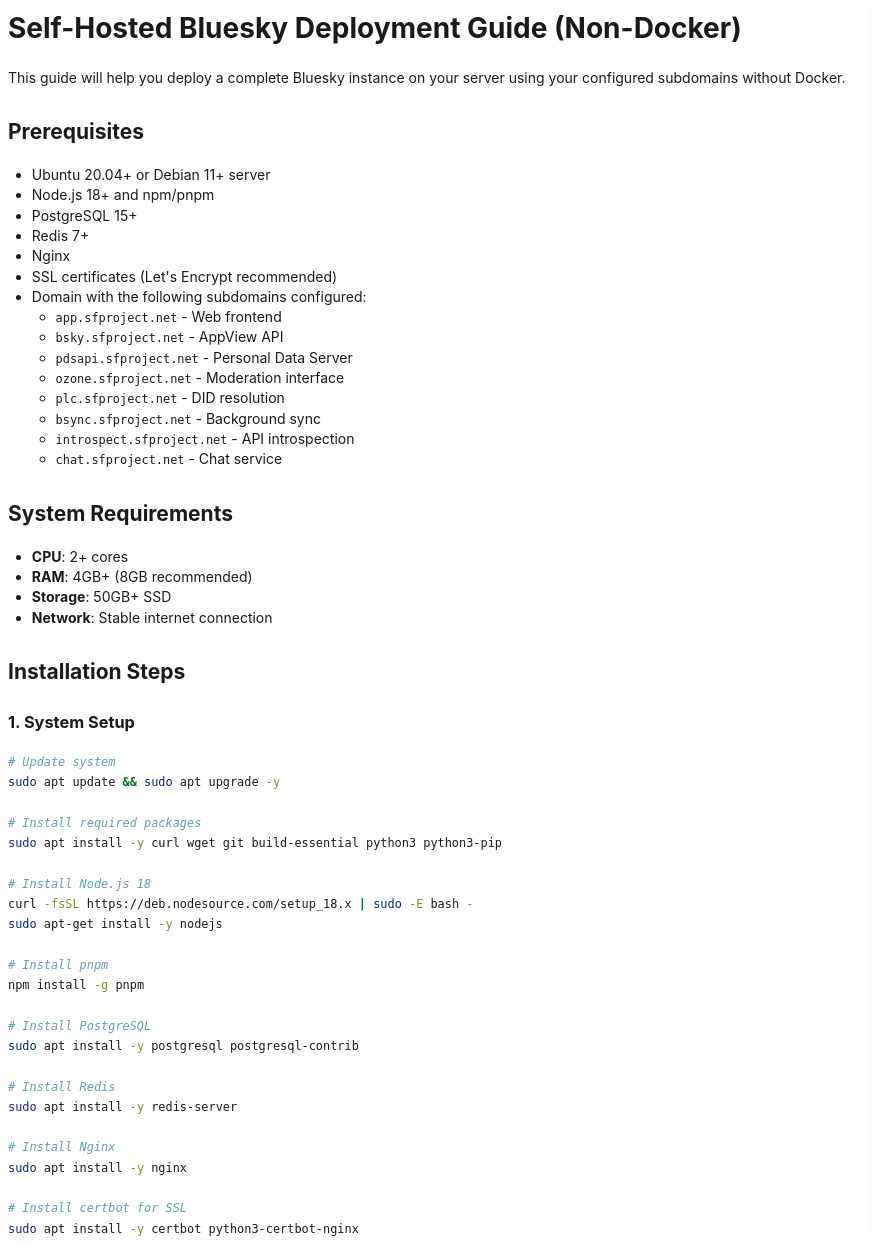 # Self-Hosted Bluesky Deployment Guide (Non-Docker)

This guide will help you deploy a complete Bluesky instance on your server using your configured subdomains without Docker.

## Prerequisites

- Ubuntu 20.04+ or Debian 11+ server
- Node.js 18+ and npm/pnpm
- PostgreSQL 15+
- Redis 7+
- Nginx
- SSL certificates (Let's Encrypt recommended)
- Domain with the following subdomains configured:
  - `app.sfproject.net` - Web frontend
  - `bsky.sfproject.net` - AppView API
  - `pdsapi.sfproject.net` - Personal Data Server
  - `ozone.sfproject.net` - Moderation interface
  - `plc.sfproject.net` - DID resolution
  - `bsync.sfproject.net` - Background sync
  - `introspect.sfproject.net` - API introspection
  - `chat.sfproject.net` - Chat service

## System Requirements

- **CPU**: 2+ cores
- **RAM**: 4GB+ (8GB recommended)
- **Storage**: 50GB+ SSD
- **Network**: Stable internet connection

## Installation Steps

### 1. System Setup

```bash
# Update system
sudo apt update && sudo apt upgrade -y

# Install required packages
sudo apt install -y curl wget git build-essential python3 python3-pip

# Install Node.js 18
curl -fsSL https://deb.nodesource.com/setup_18.x | sudo -E bash -
sudo apt-get install -y nodejs

# Install pnpm
npm install -g pnpm

# Install PostgreSQL
sudo apt install -y postgresql postgresql-contrib

# Install Redis
sudo apt install -y redis-server

# Install Nginx
sudo apt install -y nginx

# Install certbot for SSL
sudo apt install -y certbot python3-certbot-nginx
```
